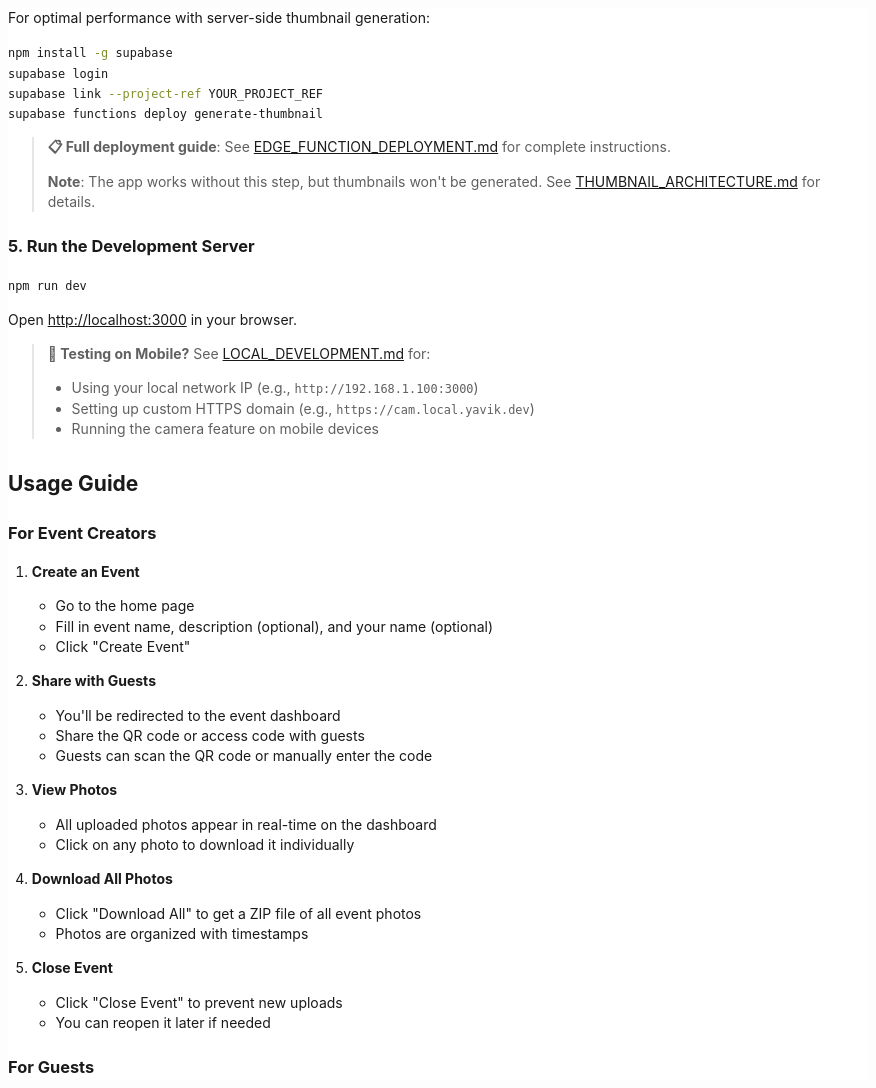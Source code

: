 For optimal performance with server-side thumbnail generation:

```bash
npm install -g supabase
supabase login
supabase link --project-ref YOUR_PROJECT_REF
supabase functions deploy generate-thumbnail
```

> **📋 Full deployment guide**: See [EDGE_FUNCTION_DEPLOYMENT.md](./docs/EDGE_FUNCTION_DEPLOYMENT.md) for complete instructions.
>
> **Note**: The app works without this step, but thumbnails won't be generated. See [THUMBNAIL_ARCHITECTURE.md](./docs/THUMBNAIL_ARCHITECTURE.md) for details.

### 5. Run the Development Server

```bash
npm run dev
```

Open [http://localhost:3000](http://localhost:3000) in your browser.

> **📱 Testing on Mobile?** See [LOCAL_DEVELOPMENT.md](./docs/LOCAL_DEVELOPMENT.md) for:
> - Using your local network IP (e.g., `http://192.168.1.100:3000`)
> - Setting up custom HTTPS domain (e.g., `https://cam.local.yavik.dev`)
> - Running the camera feature on mobile devices

## Usage Guide

### For Event Creators

1. **Create an Event**
   - Go to the home page
   - Fill in event name, description (optional), and your name (optional)
   - Click "Create Event"

2. **Share with Guests**
   - You'll be redirected to the event dashboard
   - Share the QR code or access code with guests
   - Guests can scan the QR code or manually enter the code

3. **View Photos**
   - All uploaded photos appear in real-time on the dashboard
   - Click on any photo to download it individually

4. **Download All Photos**
   - Click "Download All" to get a ZIP file of all event photos
   - Photos are organized with timestamps

5. **Close Event**
   - Click "Close Event" to prevent new uploads
   - You can reopen it later if needed

### For Guests
